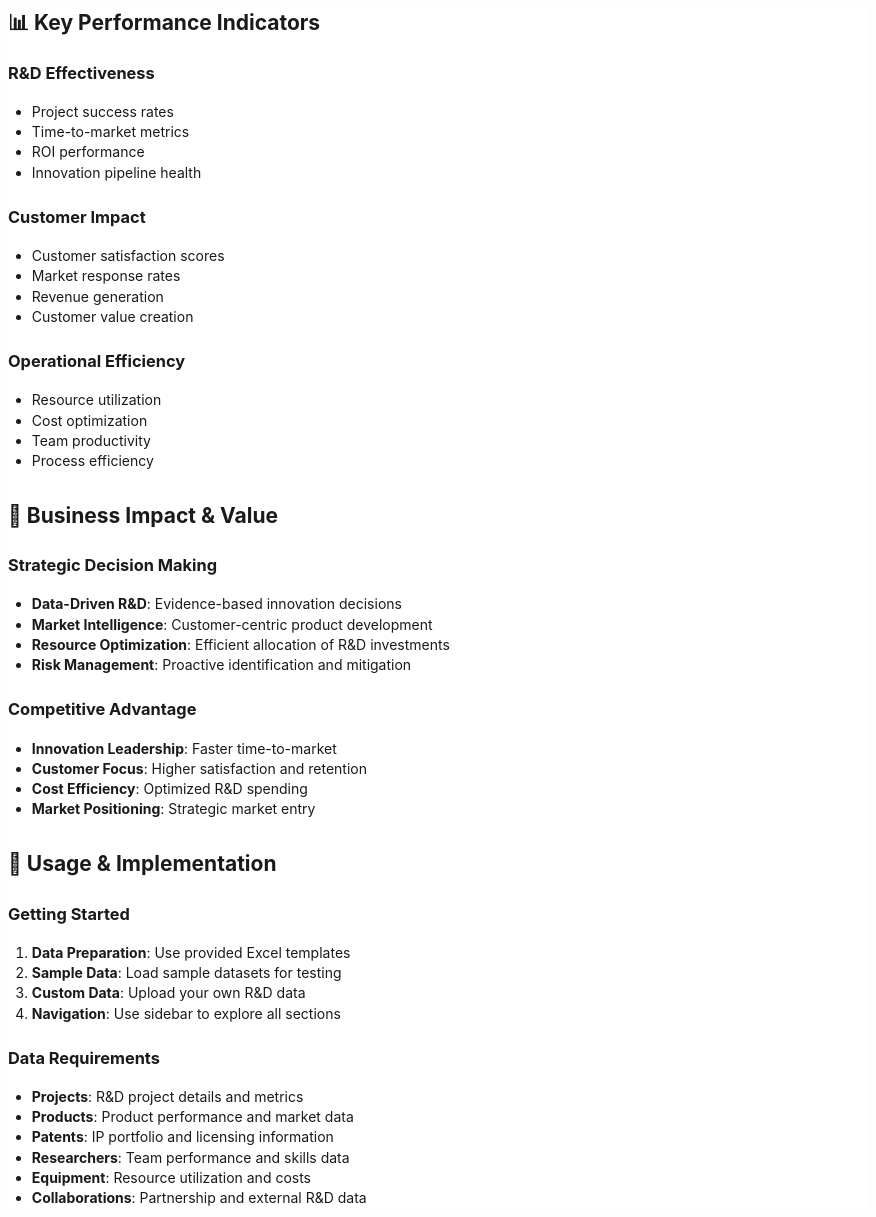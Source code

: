 ## 📊 **Key Performance Indicators**

### **R&D Effectiveness**
- Project success rates
- Time-to-market metrics
- ROI performance
- Innovation pipeline health

### **Customer Impact**
- Customer satisfaction scores
- Market response rates
- Revenue generation
- Customer value creation

### **Operational Efficiency**
- Resource utilization
- Cost optimization
- Team productivity
- Process efficiency

## 🎯 **Business Impact & Value**

### **Strategic Decision Making**
- **Data-Driven R&D**: Evidence-based innovation decisions
- **Market Intelligence**: Customer-centric product development
- **Resource Optimization**: Efficient allocation of R&D investments
- **Risk Management**: Proactive identification and mitigation

### **Competitive Advantage**
- **Innovation Leadership**: Faster time-to-market
- **Customer Focus**: Higher satisfaction and retention
- **Cost Efficiency**: Optimized R&D spending
- **Market Positioning**: Strategic market entry

## 🚀 **Usage & Implementation**

### **Getting Started**
1. **Data Preparation**: Use provided Excel templates
2. **Sample Data**: Load sample datasets for testing
3. **Custom Data**: Upload your own R&D data
4. **Navigation**: Use sidebar to explore all sections

### **Data Requirements**
- **Projects**: R&D project details and metrics
- **Products**: Product performance and market data
- **Patents**: IP portfolio and licensing information
- **Researchers**: Team performance and skills data
- **Equipment**: Resource utilization and costs
- **Collaborations**: Partnership and external R&D data
